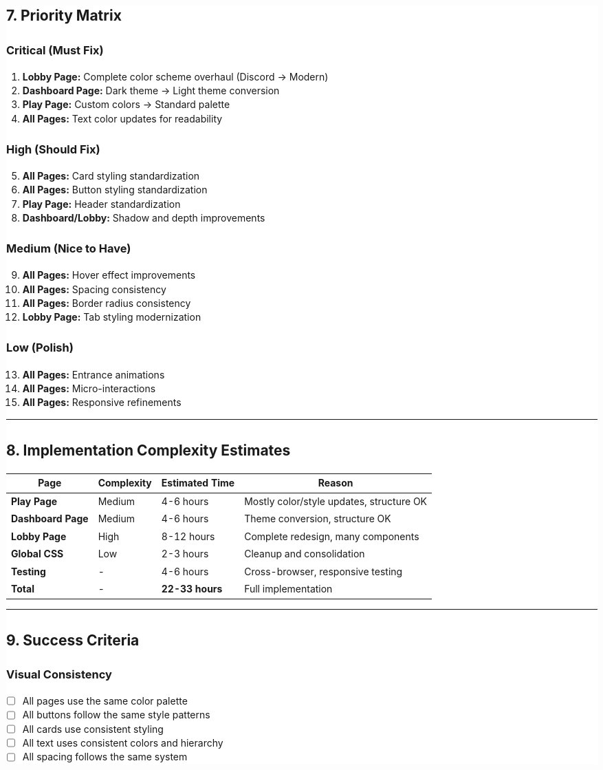 ## 7. Priority Matrix

### Critical (Must Fix)
1. **Lobby Page:** Complete color scheme overhaul (Discord → Modern)
2. **Dashboard Page:** Dark theme → Light theme conversion
3. **Play Page:** Custom colors → Standard palette
4. **All Pages:** Text color updates for readability

### High (Should Fix)
5. **All Pages:** Card styling standardization
6. **All Pages:** Button styling standardization
7. **Play Page:** Header standardization
8. **Dashboard/Lobby:** Shadow and depth improvements

### Medium (Nice to Have)
9. **All Pages:** Hover effect improvements
10. **All Pages:** Spacing consistency
11. **All Pages:** Border radius consistency
12. **Lobby Page:** Tab styling modernization

### Low (Polish)
13. **All Pages:** Entrance animations
14. **All Pages:** Micro-interactions
15. **All Pages:** Responsive refinements

---

## 8. Implementation Complexity Estimates

| Page | Complexity | Estimated Time | Reason |
|------|------------|----------------|--------|
| **Play Page** | Medium | 4-6 hours | Mostly color/style updates, structure OK |
| **Dashboard Page** | Medium | 4-6 hours | Theme conversion, structure OK |
| **Lobby Page** | High | 8-12 hours | Complete redesign, many components |
| **Global CSS** | Low | 2-3 hours | Cleanup and consolidation |
| **Testing** | - | 4-6 hours | Cross-browser, responsive testing |
| **Total** | - | **22-33 hours** | Full implementation |

---

## 9. Success Criteria

### Visual Consistency
- [ ] All pages use the same color palette
- [ ] All buttons follow the same style patterns
- [ ] All cards use consistent styling
- [ ] All text uses consistent colors and hierarchy
- [ ] All spacing follows the same system
